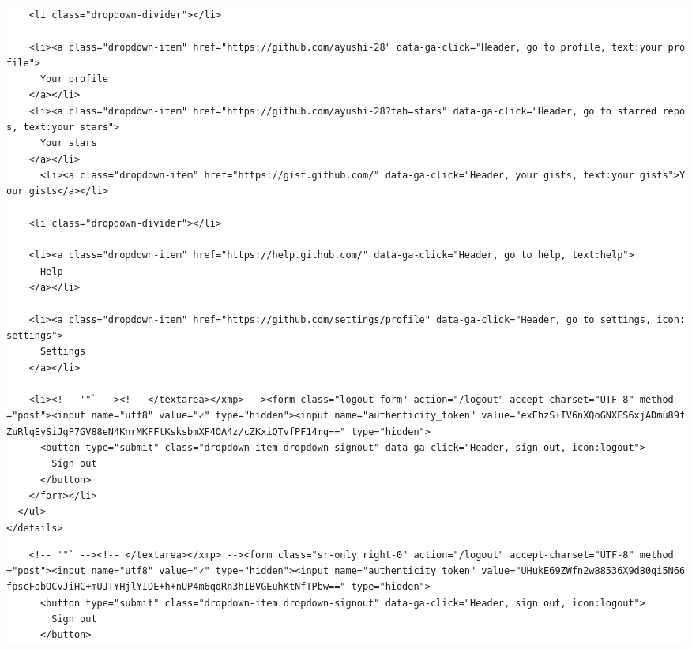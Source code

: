         <li class="dropdown-divider"></li>

        <li><a class="dropdown-item" href="https://github.com/ayushi-28" data-ga-click="Header, go to profile, text:your profile">
          Your profile
        </a></li>
        <li><a class="dropdown-item" href="https://github.com/ayushi-28?tab=stars" data-ga-click="Header, go to starred repos, text:your stars">
          Your stars
        </a></li>
          <li><a class="dropdown-item" href="https://gist.github.com/" data-ga-click="Header, your gists, text:your gists">Your gists</a></li>

        <li class="dropdown-divider"></li>

        <li><a class="dropdown-item" href="https://help.github.com/" data-ga-click="Header, go to help, text:help">
          Help
        </a></li>

        <li><a class="dropdown-item" href="https://github.com/settings/profile" data-ga-click="Header, go to settings, icon:settings">
          Settings
        </a></li>

        <li><!-- '"` --><!-- </textarea></xmp> --><form class="logout-form" action="/logout" accept-charset="UTF-8" method="post"><input name="utf8" value="✓" type="hidden"><input name="authenticity_token" value="exEhzS+IV6nXQoGNXES6xjADmu89fZuRlqEySiJgP7GV88eN4KnrMKFFtKsksbmXF4OA4z/cZKxiQTvfPF14rg==" type="hidden">
          <button type="submit" class="dropdown-item dropdown-signout" data-ga-click="Header, sign out, icon:logout">
            Sign out
          </button>
        </form></li>
      </ul>
    </details>
  </li>
</ul>



        <!-- '"` --><!-- </textarea></xmp> --><form class="sr-only right-0" action="/logout" accept-charset="UTF-8" method="post"><input name="utf8" value="✓" type="hidden"><input name="authenticity_token" value="UHukE69ZWfn2w88536X9d80qi5N66fpscFobOCvJiHC+mUJTYHjlYIDE+h+nUP4m6qqRn3hIBVGEuhKtNfTPbw==" type="hidden">
          <button type="submit" class="dropdown-item dropdown-signout" data-ga-click="Header, sign out, icon:logout">
            Sign out
          </button>
</form>      </div>
    </div>
  </div>
</header>

      
